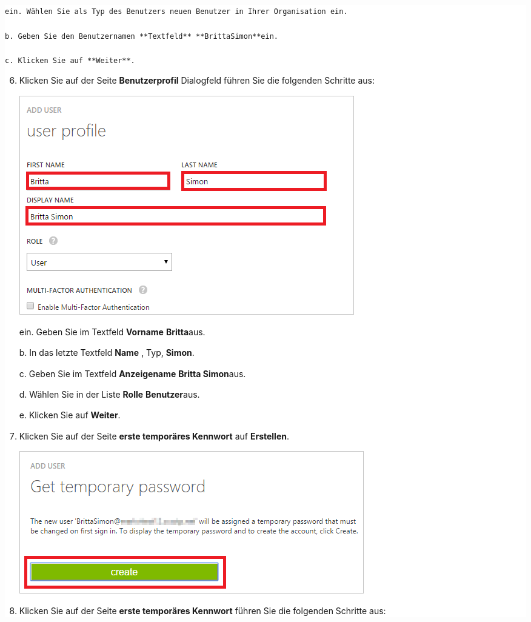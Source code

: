     ein. Wählen Sie als Typ des Benutzers neuen Benutzer in Ihrer Organisation ein.

    b. Geben Sie den Benutzernamen **Textfeld** **BrittaSimon**ein.

    c. Klicken Sie auf **Weiter**.

6.  Klicken Sie auf der Seite **Benutzerprofil** Dialogfeld führen Sie die folgenden Schritte aus:
    
    ![Erstellen eines Benutzers mit Azure AD-testen](./media/active-directory-saas-deputy-tutorial/create_aaduser_06.png)

    ein. Geben Sie im Textfeld **Vorname** **Britta**aus.  

    b. In das letzte Textfeld **Name** , Typ, **Simon**.

    c. Geben Sie im Textfeld **Anzeigename** **Britta Simon**aus.

    d. Wählen Sie in der Liste **Rolle** **Benutzer**aus.

    e. Klicken Sie auf **Weiter**.

7. Klicken Sie auf der Seite **erste temporäres Kennwort** auf **Erstellen**.
    
    ![Erstellen eines Benutzers mit Azure AD-testen](./media/active-directory-saas-deputy-tutorial/create_aaduser_07.png)

8. Klicken Sie auf der Seite **erste temporäres Kennwort** führen Sie die folgenden Schritte aus:
    